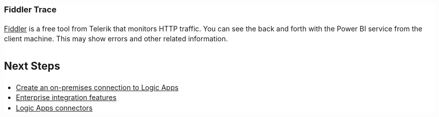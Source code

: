 ### Fiddler Trace

[Fiddler](http://www.telerik.com/fiddler) is a free tool from Telerik that monitors HTTP traffic.  You can see the back and forth with the Power BI service from the client machine. This may show errors and other related information.

## Next Steps
- [Create an on-premises connection to Logic Apps](app-service-logic-gateway-connection.md)
- [Enterprise integration features](app-service-logic-enterprise-integration-overview.md)
- [Logic Apps connectors](../connectors/apis-list.md)